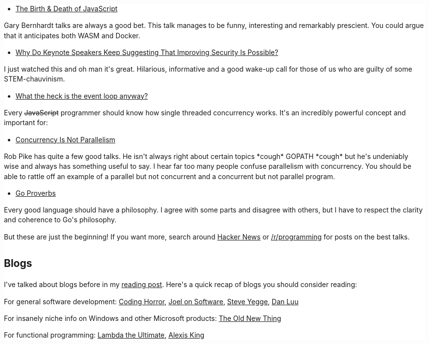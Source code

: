 * [The Birth & Death of JavaScript](https://www.destroyallsoftware.com/talks/the-birth-and-death-of-javascript)

Gary Bernhardt talks are always a good bet. This talk manages to be
funny, interesting and remarkably prescient. You could argue that it
anticipates both WASM and Docker.

* [Why Do Keynote Speakers Keep Suggesting That Improving Security Is
  Possible?](https://www.youtube.com/watch?v=ajGX7odA87k)

I just watched this and oh man it's great. Hilarious, informative and
a good wake-up call for those of us who are guilty of some
STEM-chauvinism.

* [What the heck is the event loop anyway?](https://www.youtube.com/watch?v=8aGhZQkoFbQ)

Every ~~JavaScript~~ programmer should know how single threaded
concurrency works. It's an incredibly powerful concept and important
for:

* [Concurrency Is Not Parallelism](https://www.youtube.com/watch?v=cN_DpYBzKso)

Rob Pike has quite a few good talks. He isn't always right about
certain topics \*cough\* GOPATH \*cough\* but he's undeniably wise and
always has something useful to say. I hear far too many people confuse
parallelism with concurrency. You should be able to rattle off an
example of a parallel but not concurrent and a concurrent but not
parallel program.

* [Go Proverbs](https://www.youtube.com/watch?v=PAAkCSZUG1c)

Every good language should have a philosophy. I agree with some parts
and disagree with others, but I have to respect the clarity and
coherence to Go's philosophy.

But these are just the beginning! If you want more, search around
[Hacker News](https://news.ycombinator.com/) or
[/r/programming](https://old.reddit.com/r/programming/) for posts on
the best talks.

## Blogs

I've talked about blogs before in my [reading
post](https://blog.torchnyu.com/2020/02/10/how-much-do-you-read.html). Here's
a quick recap of blogs you should consider reading:

For general software development: [Coding
Horror](https://blog.codinghorror.com/), [Joel on
Software](https://www.joelonsoftware.com/), [Steve
Yegge](http://steve-yegge.blogspot.com/), [Dan Luu](https://danluu.com/)

For insanely niche info on Windows and other Microsoft products: [The
Old New Thing](https://devblogs.microsoft.com/oldnewthing/)

For functional programming: [Lambda the
Ultimate](http://lambda-the-ultimate.org/), [Alexis
King](https://lexi-lambda.github.io/index.html)
